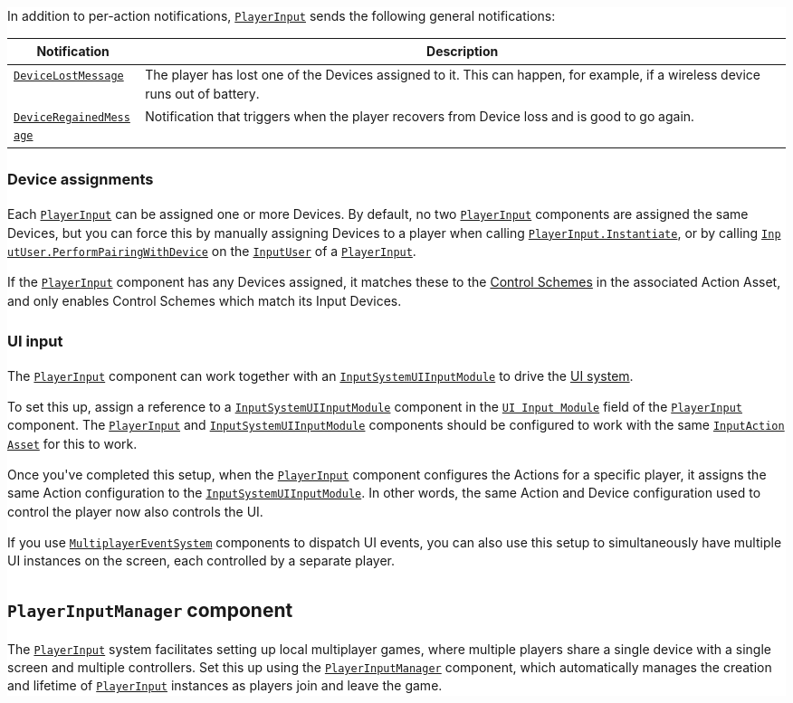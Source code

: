 In addition to per-action notifications, [`PlayerInput`](../api/UnityEngine.InputSystem.PlayerInput.html) sends the following general notifications:

|Notification|Description|
|------------|-----------|
|[`DeviceLostMessage`](../api/UnityEngine.InputSystem.PlayerInput.html#UnityEngine_InputSystem_PlayerInput_DeviceLostMessage)|The player has lost one of the Devices assigned to it. This can happen, for example, if a wireless device runs out of battery.|
|[`DeviceRegainedMessage`](../api/UnityEngine.InputSystem.PlayerInput.html#UnityEngine_InputSystem_PlayerInput_DeviceRegainedMessage)|Notification that triggers when the player recovers from Device loss and is good to go again.|

### Device assignments

Each [`PlayerInput`](../api/UnityEngine.InputSystem.PlayerInput.html) can be assigned one or more Devices. By default, no two [`PlayerInput`](../api/UnityEngine.InputSystem.PlayerInput.html) components are assigned the same Devices, but you can force this by manually assigning Devices to a player when calling [`PlayerInput.Instantiate`](../api/UnityEngine.InputSystem.PlayerInput.html#UnityEngine_InputSystem_PlayerInput_Instantiate_GameObject_System_Int32_System_String_System_Int32_UnityEngine_InputSystem_InputDevice_), or by calling [`InputUser.PerformPairingWithDevice`](../api/UnityEngine.InputSystem.Users.InputUser.html#UnityEngine_InputSystem_Users_InputUser_PerformPairingWithDevice_UnityEngine_InputSystem_InputDevice_UnityEngine_InputSystem_Users_InputUser_UnityEngine_InputSystem_Users_InputUserPairingOptions_) on the [`InputUser`](UserManagement.md) of a [`PlayerInput`](../api/UnityEngine.InputSystem.PlayerInput.html).

If the [`PlayerInput`](../api/UnityEngine.InputSystem.PlayerInput.html) component has any Devices assigned, it matches these to the [Control Schemes](ActionBindings.md#control-schemes) in the associated Action Asset, and only enables Control Schemes which match its Input Devices.

### UI input

The [`PlayerInput`](../api/UnityEngine.InputSystem.PlayerInput.html) component can work together with an [`InputSystemUIInputModule`](UISupport.md#inputsystemuiinputmodule-component) to drive the [UI system](UISupport.md).

To set this up, assign a reference to a [`InputSystemUIInputModule`](UISupport.md#inputsystemuiinputmodule-component) component in the [`UI Input Module`](../api/UnityEngine.InputSystem.PlayerInput.html#UnityEngine_InputSystem_PlayerInput_uiInputModule) field of the [`PlayerInput`](../api/UnityEngine.InputSystem.PlayerInput.html) component. The [`PlayerInput`](../api/UnityEngine.InputSystem.PlayerInput.html) and [`InputSystemUIInputModule`](UISupport.md#inputsystemuiinputmodule-component) components should be configured to work with the same [`InputActionAsset`](Actions.md) for this to work.

Once you've completed this setup, when the [`PlayerInput`](../api/UnityEngine.InputSystem.PlayerInput.html) component configures the Actions for a specific player, it assigns the same Action configuration to the [`InputSystemUIInputModule`](UISupport.md#inputsystemuiinputmodule-component). In other words, the same Action and Device configuration used to control the player now also controls the UI.

If you use [`MultiplayerEventSystem`](UISupport.md#multiplayereventsystem-component) components to dispatch UI events, you can also use this setup to simultaneously have multiple UI instances on the screen, each controlled by a separate player.

## `PlayerInputManager` component

The [`PlayerInput`](#playerinput-component) system facilitates setting up local multiplayer games, where multiple players share a single device with a single screen and multiple controllers. Set this up using the [`PlayerInputManager`](../api/UnityEngine.InputSystem.PlayerInputManager.html) component, which automatically manages the creation and lifetime of [`PlayerInput`](#playerinput-component) instances as players join and leave the game.
